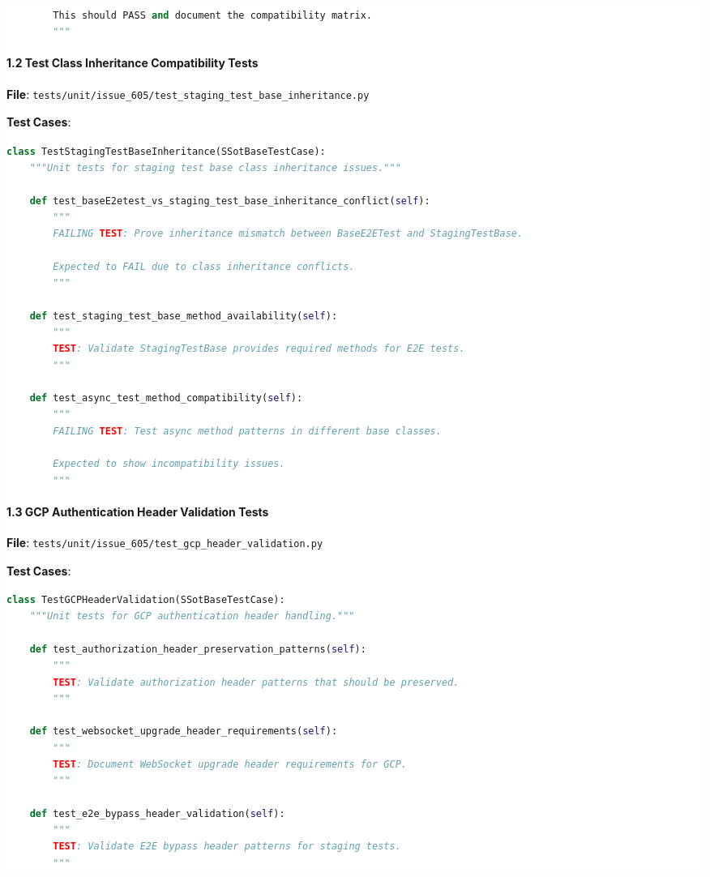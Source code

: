 ```python
        This should PASS and document the compatibility matrix.
        """
```

#### 1.2 Test Class Inheritance Compatibility Tests  

**File**: `tests/unit/issue_605/test_staging_test_base_inheritance.py`

**Test Cases**:
```python
class TestStagingTestBaseInheritance(SSotBaseTestCase):
    """Unit tests for staging test base class inheritance issues."""
    
    def test_baseE2etest_vs_staging_test_base_inheritance_conflict(self):
        """
        FAILING TEST: Prove inheritance mismatch between BaseE2ETest and StagingTestBase.
        
        Expected to FAIL due to class inheritance conflicts.
        """
        
    def test_staging_test_base_method_availability(self):
        """
        TEST: Validate StagingTestBase provides required methods for E2E tests.
        """
        
    def test_async_test_method_compatibility(self):
        """
        FAILING TEST: Test async method patterns in different base classes.
        
        Expected to show incompatibility issues.
        """
```

#### 1.3 GCP Authentication Header Validation Tests

**File**: `tests/unit/issue_605/test_gcp_header_validation.py`

**Test Cases**:
```python
class TestGCPHeaderValidation(SSotBaseTestCase):
    """Unit tests for GCP authentication header handling."""
    
    def test_authorization_header_preservation_patterns(self):
        """
        TEST: Validate authorization header patterns that should be preserved.
        """
        
    def test_websocket_upgrade_header_requirements(self):
        """  
        TEST: Document WebSocket upgrade header requirements for GCP.
        """
        
    def test_e2e_bypass_header_validation(self):
        """
        TEST: Validate E2E bypass header patterns for staging tests.
        """
```
